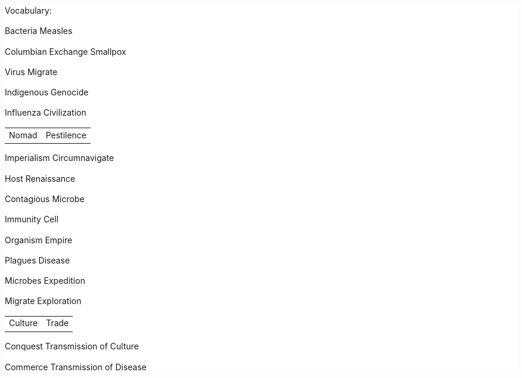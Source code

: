   Vocabulary:
 </h2>
 <p>
  Bacteria                                                              Measles
 </p>
 <p>
  Columbian Exchange                                          Smallpox
 </p>
 <p>
  Virus                                                                  Migrate
 </p>
 <p>
  Indigenous                                                         Genocide
 </p>
 <p>
  Influenza                                                            Civilization
 </p>
<table border="0">
  <tr>
   <td>
    Nomad
   </td>
   <td>
    Pestilence
   </td>
  </tr>
 </table>
 Imperialism                                                         Circumnavigate
 <p>
  Host                                                                   Renaissance
 </p>
 <p>
  Contagious                                                         Microbe
 </p>
 <p>
  Immunity                                                            Cell
 </p>
 <p>
  Organism                                                           Empire
 </p>
 <p>
  Plagues                                                              Disease
 </p>
 <p>
  Microbes                                                            Expedition
 </p>
 <p>
  Migrate                                                              Exploration
 </p>
<table border="0">
  <tr>
   <td>
    Culture
   </td>
   <td>
    Trade
   </td>
  </tr>
 </table>
 Conquest                                                            Transmission of Culture
 <p>
  Commerce                                                          Transmission of Disease
 </p>
 <p>